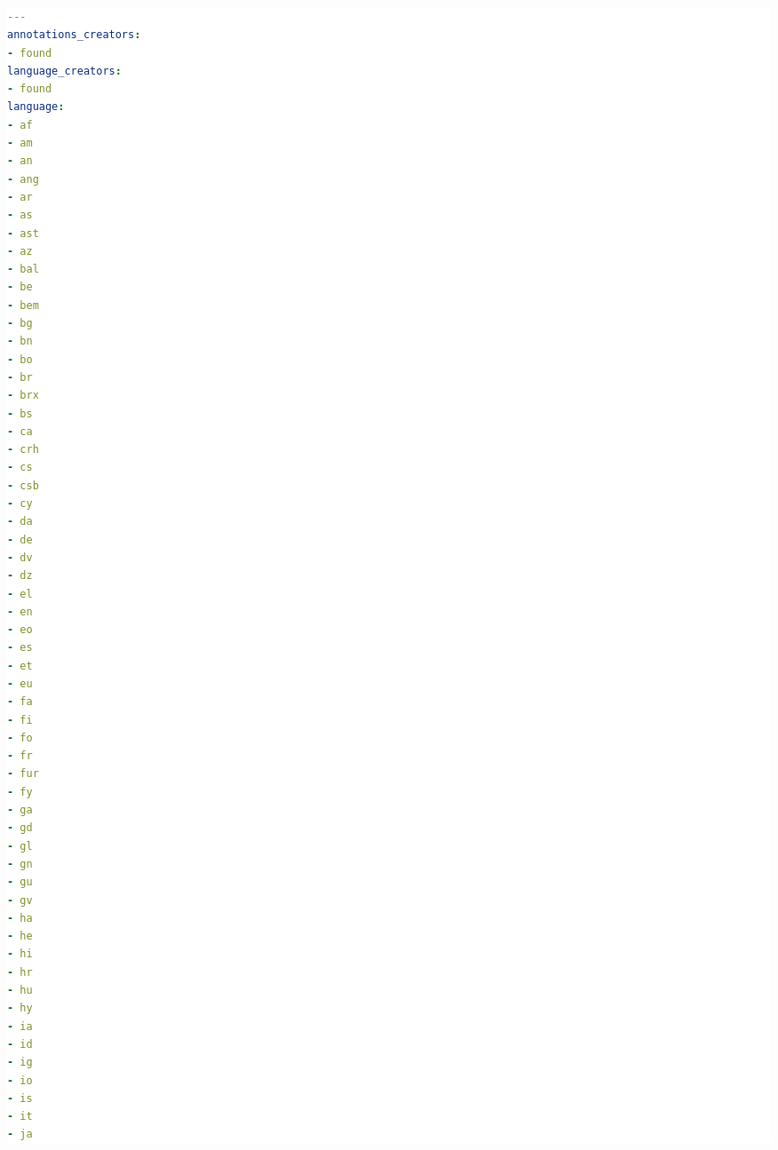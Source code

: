 ```yaml
---
annotations_creators:
- found
language_creators:
- found
language:
- af
- am
- an
- ang
- ar
- as
- ast
- az
- bal
- be
- bem
- bg
- bn
- bo
- br
- brx
- bs
- ca
- crh
- cs
- csb
- cy
- da
- de
- dv
- dz
- el
- en
- eo
- es
- et
- eu
- fa
- fi
- fo
- fr
- fur
- fy
- ga
- gd
- gl
- gn
- gu
- gv
- ha
- he
- hi
- hr
- hu
- hy
- ia
- id
- ig
- io
- is
- it
- ja
```